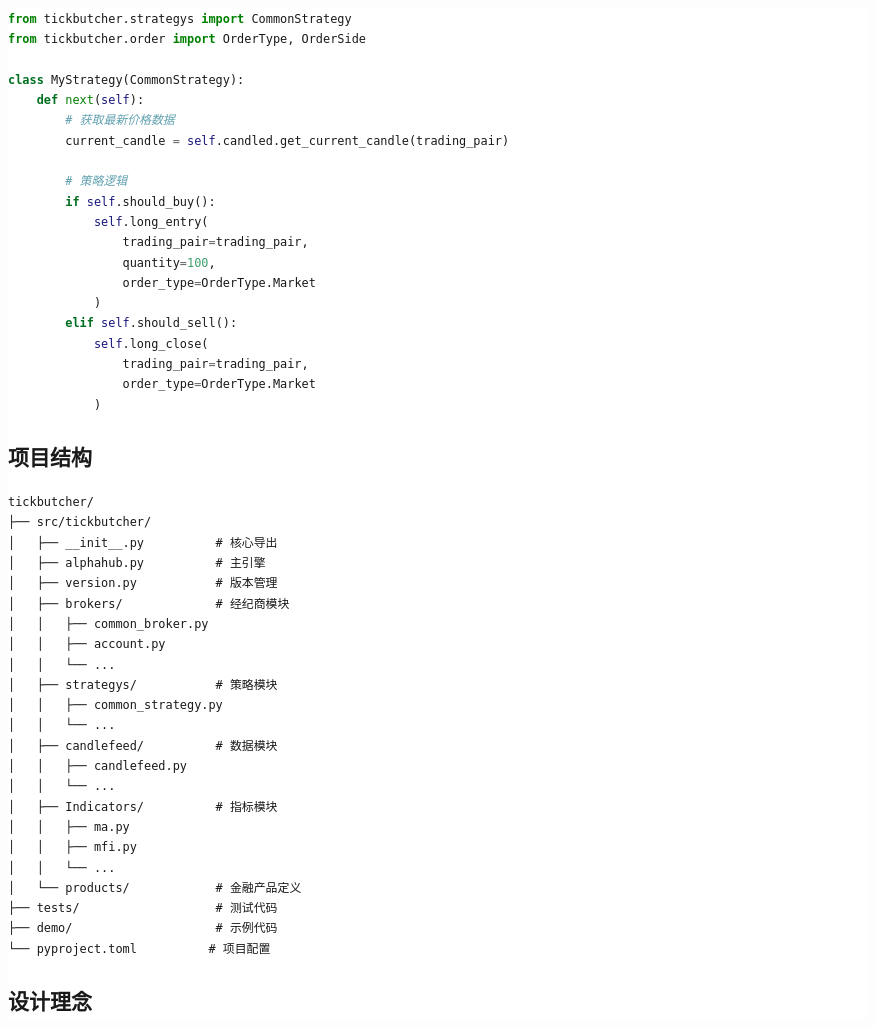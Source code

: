 ```python
from tickbutcher.strategys import CommonStrategy
from tickbutcher.order import OrderType, OrderSide

class MyStrategy(CommonStrategy):
    def next(self):
        # 获取最新价格数据
        current_candle = self.candled.get_current_candle(trading_pair)
        
        # 策略逻辑
        if self.should_buy():
            self.long_entry(
                trading_pair=trading_pair,
                quantity=100,
                order_type=OrderType.Market
            )
        elif self.should_sell():
            self.long_close(
                trading_pair=trading_pair,
                order_type=OrderType.Market
            )
```

## 项目结构

```
tickbutcher/
├── src/tickbutcher/
│   ├── __init__.py          # 核心导出
│   ├── alphahub.py          # 主引擎
│   ├── version.py           # 版本管理
│   ├── brokers/             # 经纪商模块
│   │   ├── common_broker.py
│   │   ├── account.py
│   │   └── ...
│   ├── strategys/           # 策略模块
│   │   ├── common_strategy.py
│   │   └── ...
│   ├── candlefeed/          # 数据模块
│   │   ├── candlefeed.py
│   │   └── ...
│   ├── Indicators/          # 指标模块
│   │   ├── ma.py
│   │   ├── mfi.py
│   │   └── ...
│   └── products/            # 金融产品定义
├── tests/                   # 测试代码
├── demo/                    # 示例代码
└── pyproject.toml          # 项目配置
```

## 设计理念

